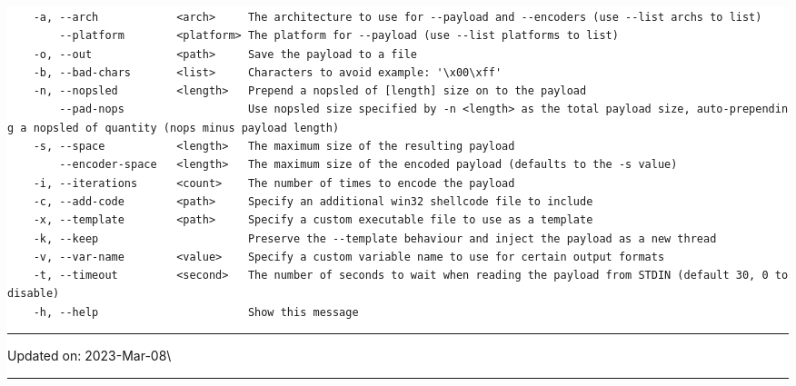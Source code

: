 ```
    -a, --arch            <arch>     The architecture to use for --payload and --encoders (use --list archs to list)
        --platform        <platform> The platform for --payload (use --list platforms to list)
    -o, --out             <path>     Save the payload to a file
    -b, --bad-chars       <list>     Characters to avoid example: '\x00\xff'
    -n, --nopsled         <length>   Prepend a nopsled of [length] size on to the payload
        --pad-nops                   Use nopsled size specified by -n <length> as the total payload size, auto-prepending a nopsled of quantity (nops minus payload length)
    -s, --space           <length>   The maximum size of the resulting payload
        --encoder-space   <length>   The maximum size of the encoded payload (defaults to the -s value)
    -i, --iterations      <count>    The number of times to encode the payload
    -c, --add-code        <path>     Specify an additional win32 shellcode file to include
    -x, --template        <path>     Specify a custom executable file to use as a template
    -k, --keep                       Preserve the --template behaviour and inject the payload as a new thread
    -v, --var-name        <value>    Specify a custom variable name to use for certain output formats
    -t, --timeout         <second>   The number of seconds to wait when reading the payload from STDIN (default 30, 0 to disable)
    -h, --help                       Show this message
```

***

Updated on: 2023-Mar-08\


***
